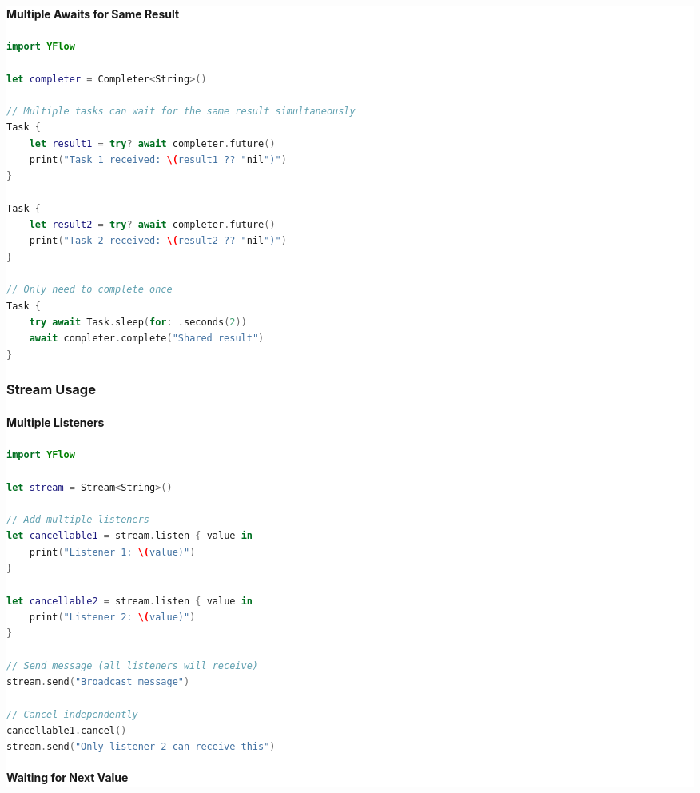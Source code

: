 #### Multiple Awaits for Same Result

```swift
import YFlow

let completer = Completer<String>()

// Multiple tasks can wait for the same result simultaneously
Task {
    let result1 = try? await completer.future()
    print("Task 1 received: \(result1 ?? "nil")")
}

Task {
    let result2 = try? await completer.future()
    print("Task 2 received: \(result2 ?? "nil")")
}

// Only need to complete once
Task {
    try await Task.sleep(for: .seconds(2))
    await completer.complete("Shared result")
}
```

### Stream Usage

#### Multiple Listeners

```swift
import YFlow

let stream = Stream<String>()

// Add multiple listeners
let cancellable1 = stream.listen { value in
    print("Listener 1: \(value)")
}

let cancellable2 = stream.listen { value in
    print("Listener 2: \(value)")
}

// Send message (all listeners will receive)
stream.send("Broadcast message")

// Cancel independently
cancellable1.cancel()
stream.send("Only listener 2 can receive this")
```

#### Waiting for Next Value
